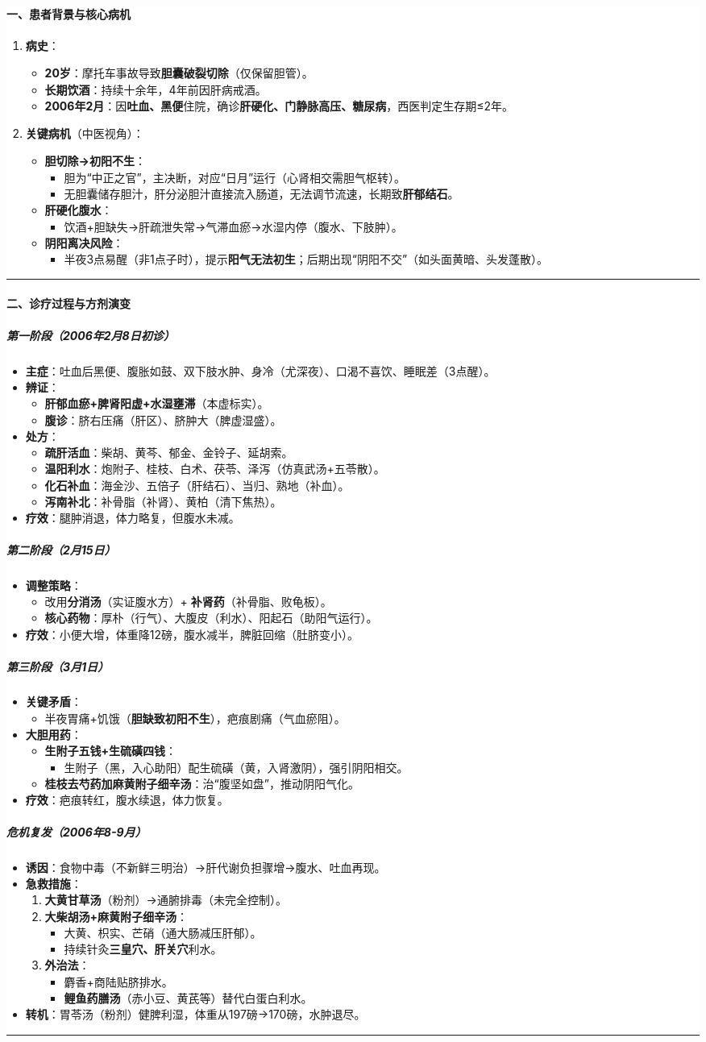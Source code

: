 #### **一、患者背景与核心病机**  
1. **病史**：  
   - **20岁**：摩托车事故导致**胆囊破裂切除**（仅保留胆管）。  
   - **长期饮酒**：持续十余年，4年前因肝病戒酒。  
   - **2006年2月**：因**吐血、黑便**住院，确诊**肝硬化、门静脉高压、糖尿病**，西医判定生存期≤2年。  

2. **关键病机**（中医视角）：  
   - **胆切除→初阳不生**：  
     - 胆为“中正之官”，主决断，对应“日月”运行（心肾相交需胆气枢转）。  
     - 无胆囊储存胆汁，肝分泌胆汁直接流入肠道，无法调节流速，长期致**肝郁结石**。  
   - **肝硬化腹水**：  
     - 饮酒+胆缺失→肝疏泄失常→气滞血瘀→水湿内停（腹水、下肢肿）。  
   - **阴阳离决风险**：  
     - 半夜3点易醒（非1点子时），提示**阳气无法初生**；后期出现“阴阳不交”（如头面黄暗、头发蓬散）。  

---

#### **二、诊疗过程与方剂演变**  

##### **第一阶段（2006年2月8日初诊）**  
- **主症**：吐血后黑便、腹胀如鼓、双下肢水肿、身冷（尤深夜）、口渴不喜饮、睡眠差（3点醒）。  
- **辨证**：  
  - **肝郁血瘀+脾肾阳虚+水湿壅滞**（本虚标实）。  
  - **腹诊**：脐右压痛（肝区）、脐肿大（脾虚湿盛）。  
- **处方**：  
  - **疏肝活血**：柴胡、黄芩、郁金、金铃子、延胡索。  
  - **温阳利水**：炮附子、桂枝、白术、茯苓、泽泻（仿真武汤+五苓散）。  
  - **化石补血**：海金沙、五倍子（肝结石）、当归、熟地（补血）。  
  - **泻南补北**：补骨脂（补肾）、黄柏（清下焦热）。  
- **疗效**：腿肿消退，体力略复，但腹水未减。  

##### **第二阶段（2月15日）**  
- **调整策略**：  
  - 改用**分消汤**（实证腹水方）+ **补肾药**（补骨脂、败龟板）。  
  - **核心药物**：厚朴（行气）、大腹皮（利水）、阳起石（助阳气运行）。  
- **疗效**：小便大增，体重降12磅，腹水减半，脾脏回缩（肚脐变小）。  

##### **第三阶段（3月1日）**  
- **关键矛盾**：  
  - 半夜胃痛+饥饿（**胆缺致初阳不生**），疤痕剧痛（气血瘀阻）。  
- **大胆用药**：  
  - **生附子五钱+生硫磺四钱**：  
    - 生附子（黑，入心助阳）配生硫磺（黄，入肾激阴），强引阴阳相交。  
  - **桂枝去芍药加麻黄附子细辛汤**：治“腹坚如盘”，推动阴阳气化。  
- **疗效**：疤痕转红，腹水续退，体力恢复。  

##### **危机复发（2006年8-9月）**  
- **诱因**：食物中毒（不新鲜三明治）→肝代谢负担骤增→腹水、吐血再现。  
- **急救措施**：  
  1. **大黄甘草汤**（粉剂）→通腑排毒（未完全控制）。  
  2. **大柴胡汤+麻黄附子细辛汤**：  
     - 大黄、枳实、芒硝（通大肠减压肝郁）。  
     - 持续针灸**三皇穴、肝关穴**利水。  
  3. **外治法**：  
     - 麝香+商陆贴脐排水。  
     - **鲤鱼药膳汤**（赤小豆、黄芪等）替代白蛋白利水。  
- **转机**：胃苓汤（粉剂）健脾利湿，体重从197磅→170磅，水肿退尽。  

---